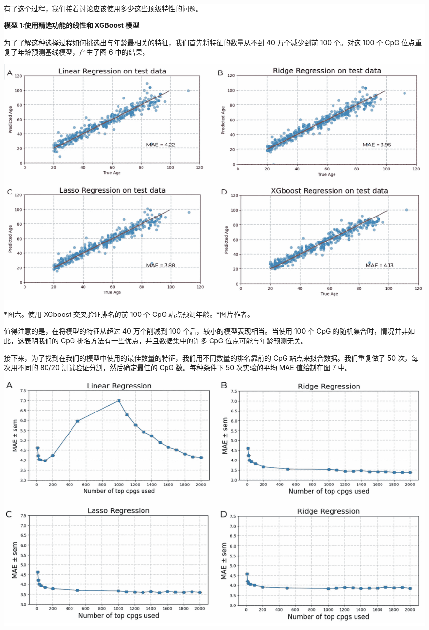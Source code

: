 有了这个过程，我们接着讨论应该使用多少这些顶级特性的问题。

**模型 1:使用精选功能的线性和 XGBoost 模型**

为了了解这种选择过程如何挑选出与年龄最相关的特征，我们首先将特征的数量从不到 40 万个减少到前 100 个。对这 100 个 CpG 位点重复了年龄预测基线模型，产生了图 6 中的结果。

![](img/a87cc29d1d3a9e6efa7a2ec884299a6c.png)

*图六。使用 XGboost 交叉验证排名的前 100 个 CpG 站点预测年龄。*图片作者。

值得注意的是，在将模型的特征从超过 40 万个削减到 100 个后，较小的模型表现相当。当使用 100 个 CpG 的随机集合时，情况并非如此，这表明我们的 CpG 排名方法有一些优点，并且数据集中的许多 CpG 位点可能与年龄预测无关。

接下来，为了找到在我们的模型中使用的最佳数量的特征，我们用不同数量的排名靠前的 CpG 站点来拟合数据。我们重复做了 50 次，每次用不同的 80/20 测试验证分割，然后确定最佳的 CpG 数。每种条件下 50 次实验的平均 MAE 值绘制在图 7 中。

![](img/413899dec8ec5c6889b5fffb08b828be.png)